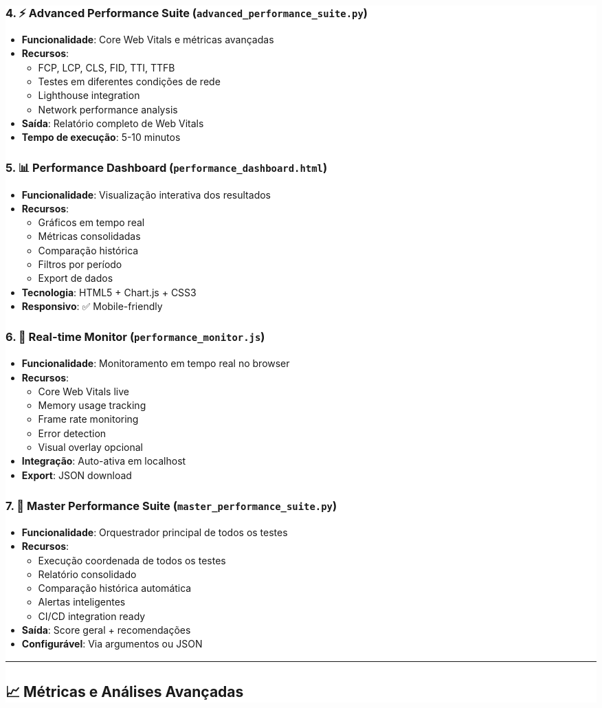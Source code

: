 ### 4. ⚡ **Advanced Performance Suite** (`advanced_performance_suite.py`)
- **Funcionalidade**: Core Web Vitals e métricas avançadas
- **Recursos**:
  - FCP, LCP, CLS, FID, TTI, TTFB
  - Testes em diferentes condições de rede
  - Lighthouse integration
  - Network performance analysis
- **Saída**: Relatório completo de Web Vitals
- **Tempo de execução**: 5-10 minutos

### 5. 📊 **Performance Dashboard** (`performance_dashboard.html`)
- **Funcionalidade**: Visualização interativa dos resultados
- **Recursos**:
  - Gráficos em tempo real
  - Métricas consolidadas
  - Comparação histórica
  - Filtros por período
  - Export de dados
- **Tecnologia**: HTML5 + Chart.js + CSS3
- **Responsivo**: ✅ Mobile-friendly

### 6. 📱 **Real-time Monitor** (`performance_monitor.js`)
- **Funcionalidade**: Monitoramento em tempo real no browser
- **Recursos**:
  - Core Web Vitals live
  - Memory usage tracking
  - Frame rate monitoring
  - Error detection
  - Visual overlay opcional
- **Integração**: Auto-ativa em localhost
- **Export**: JSON download

### 7. 🎯 **Master Performance Suite** (`master_performance_suite.py`)
- **Funcionalidade**: Orquestrador principal de todos os testes
- **Recursos**:
  - Execução coordenada de todos os testes
  - Relatório consolidado
  - Comparação histórica automática
  - Alertas inteligentes
  - CI/CD integration ready
- **Saída**: Score geral + recomendações
- **Configurável**: Via argumentos ou JSON

---

## 📈 Métricas e Análises Avançadas
